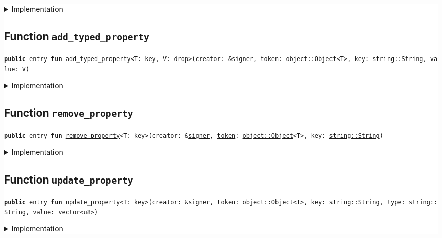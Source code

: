 <details><summary>Implementation</summary></details>

<a id="0x4_nabob_token_add_typed_property"></a>

## Function `add_typed_property`



<pre><code><b>public</b> entry <b>fun</b> <a href="nabob_token.md#0x4_nabob_token_add_typed_property">add_typed_property</a>&lt;T: key, V: drop&gt;(creator: &<a href="../../../nabob-framework/../nabob-stdlib/../move-stdlib/tests/compiler-v2-doc/signer.md#0x1_signer">signer</a>, <a href="token.md#0x4_token">token</a>: <a href="../../../nabob-framework/tests/compiler-v2-doc/object.md#0x1_object_Object">object::Object</a>&lt;T&gt;, key: <a href="../../../nabob-framework/../nabob-stdlib/../move-stdlib/tests/compiler-v2-doc/string.md#0x1_string_String">string::String</a>, value: V)
</code></pre>



<details><summary>Implementation</summary></details>

<a id="0x4_nabob_token_remove_property"></a>

## Function `remove_property`



<pre><code><b>public</b> entry <b>fun</b> <a href="nabob_token.md#0x4_nabob_token_remove_property">remove_property</a>&lt;T: key&gt;(creator: &<a href="../../../nabob-framework/../nabob-stdlib/../move-stdlib/tests/compiler-v2-doc/signer.md#0x1_signer">signer</a>, <a href="token.md#0x4_token">token</a>: <a href="../../../nabob-framework/tests/compiler-v2-doc/object.md#0x1_object_Object">object::Object</a>&lt;T&gt;, key: <a href="../../../nabob-framework/../nabob-stdlib/../move-stdlib/tests/compiler-v2-doc/string.md#0x1_string_String">string::String</a>)
</code></pre>



<details><summary>Implementation</summary></details>

<a id="0x4_nabob_token_update_property"></a>

## Function `update_property`



<pre><code><b>public</b> entry <b>fun</b> <a href="nabob_token.md#0x4_nabob_token_update_property">update_property</a>&lt;T: key&gt;(creator: &<a href="../../../nabob-framework/../nabob-stdlib/../move-stdlib/tests/compiler-v2-doc/signer.md#0x1_signer">signer</a>, <a href="token.md#0x4_token">token</a>: <a href="../../../nabob-framework/tests/compiler-v2-doc/object.md#0x1_object_Object">object::Object</a>&lt;T&gt;, key: <a href="../../../nabob-framework/../nabob-stdlib/../move-stdlib/tests/compiler-v2-doc/string.md#0x1_string_String">string::String</a>, type: <a href="../../../nabob-framework/../nabob-stdlib/../move-stdlib/tests/compiler-v2-doc/string.md#0x1_string_String">string::String</a>, value: <a href="../../../nabob-framework/../nabob-stdlib/../move-stdlib/tests/compiler-v2-doc/vector.md#0x1_vector">vector</a>&lt;u8&gt;)
</code></pre>



<details><summary>Implementation</summary></details>
